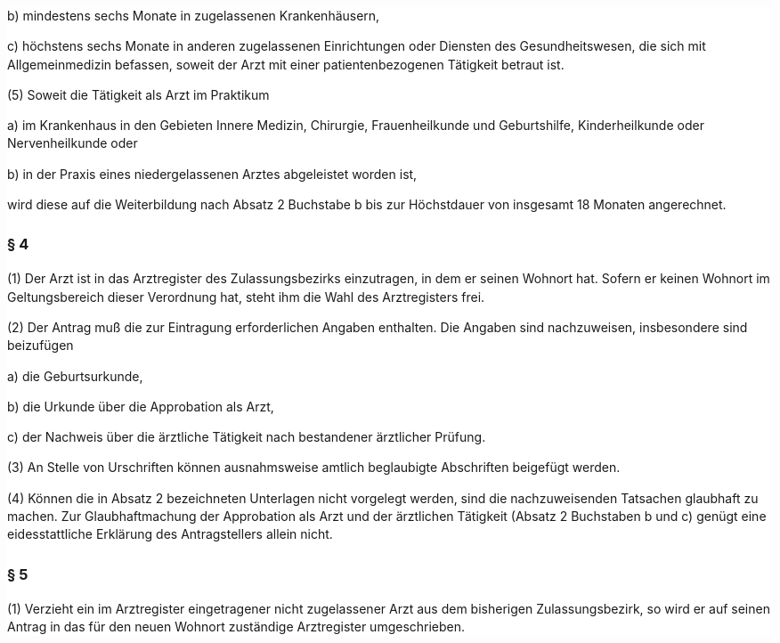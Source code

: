 b)  mindestens sechs Monate in zugelassenen Krankenhäusern,


c)  höchstens sechs Monate in anderen zugelassenen Einrichtungen oder
    Diensten des Gesundheitswesen, die sich mit Allgemeinmedizin befassen,
    soweit der Arzt mit einer patientenbezogenen Tätigkeit betraut ist.




(5) Soweit die Tätigkeit als Arzt im Praktikum

a)  im Krankenhaus in den Gebieten Innere Medizin, Chirurgie,
    Frauenheilkunde und Geburtshilfe, Kinderheilkunde oder Nervenheilkunde
    oder


b)  in der Praxis eines niedergelassenen Arztes abgeleistet worden ist,



wird diese auf die Weiterbildung nach Absatz 2 Buchstabe b bis zur
Höchstdauer von insgesamt 18 Monaten angerechnet.


### § 4

(1) Der Arzt ist in das Arztregister des Zulassungsbezirks
einzutragen, in dem er seinen Wohnort hat. Sofern er keinen Wohnort im
Geltungsbereich dieser Verordnung hat, steht ihm die Wahl des
Arztregisters frei.

(2) Der Antrag muß die zur Eintragung erforderlichen Angaben
enthalten. Die Angaben sind nachzuweisen, insbesondere sind beizufügen

a)  die Geburtsurkunde,


b)  die Urkunde über die Approbation als Arzt,


c)  der Nachweis über die ärztliche Tätigkeit nach bestandener ärztlicher
    Prüfung.




(3) An Stelle von Urschriften können ausnahmsweise amtlich beglaubigte
Abschriften beigefügt werden.

(4) Können die in Absatz 2 bezeichneten Unterlagen nicht vorgelegt
werden, sind die nachzuweisenden Tatsachen glaubhaft zu machen. Zur
Glaubhaftmachung der Approbation als Arzt und der ärztlichen Tätigkeit
(Absatz 2 Buchstaben b und c) genügt eine eidesstattliche Erklärung
des Antragstellers allein nicht.


### § 5

(1) Verzieht ein im Arztregister eingetragener nicht zugelassener Arzt
aus dem bisherigen Zulassungsbezirk, so wird er auf seinen Antrag in
das für den neuen Wohnort zuständige Arztregister umgeschrieben.

